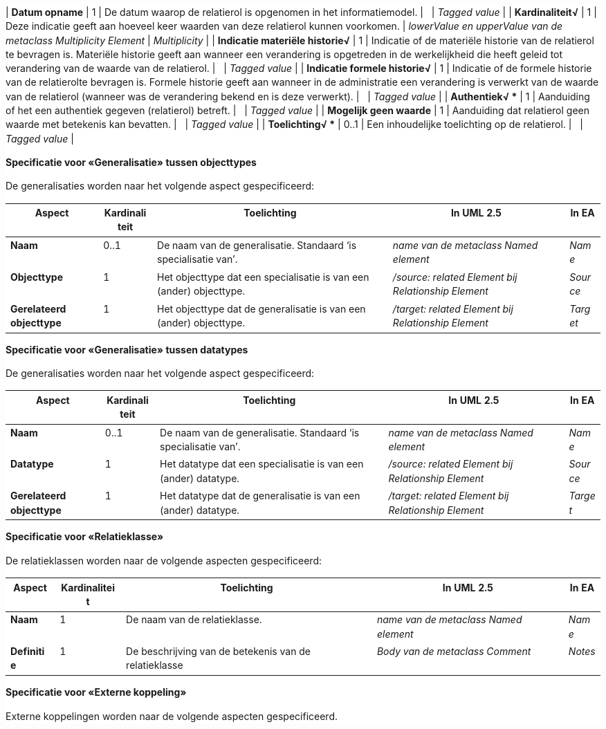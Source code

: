 | **Datum opname**                  | 1                  | De datum waarop de relatierol is opgenomen in het informatiemodel.                                                                                                                                                                            | &nbsp;                                                           | *Tagged value*  |
| **Kardinaliteit√**                | 1                  | Deze indicatie geeft aan hoeveel keer waarden van deze relatierol kunnen voorkomen.                                                                                                                                                           | <r>*lowerValue en upperValue van de metaclass Multiplicity Element*</r> | <r>*Multiplicity*</r> |
| **Indicatie materiële historie√** | 1                  | Indicatie of de materiële historie van de relatierol te bevragen is. Materiële historie geeft aan wanneer een verandering is opgetreden in de werkelijkheid die heeft geleid tot verandering van de waarde van de relatierol.                 | &nbsp;                                                           | *Tagged value*  |
| **Indicatie formele historie√**   | 1                  | Indicatie of de formele historie van de relatierolte bevragen is. Formele historie geeft aan wanneer in de administratie een verandering is verwerkt van de waarde van de relatierol (wanneer was de verandering bekend en is deze verwerkt). | &nbsp;                                                           | *Tagged value*  |
| **Authentiek√ \***                | 1                  | Aanduiding of het een authentiek gegeven (relatierol) betreft.                                                                                                                                                                                | &nbsp;                                                           | *Tagged value*  |
| **Mogelijk geen waarde**          | 1                  | Aanduiding dat relatierol geen waarde met betekenis kan bevatten.                                                                                                                                                                             | &nbsp;                                                           | *Tagged value*  |
| **Toelichting√ \***               | 0..1               | Een inhoudelijke toelichting op de relatierol.                                                                                                                                                                                                | &nbsp;                                                           | *Tagged value*  |


**Specificatie voor «Generalisatie» tussen objecttypes**

De generalisaties worden naar het volgende aspect gespecificeerd:

| **Aspect**                 | **Kardinaliteit**  | **Toelichting**                                                     | **In UML 2.5**                                             | **In EA**       |
|----------------------------|--------------------|---------------------------------------------------------------------|------------------------------------------------------------|-----------------|
| **Naam**                   | 0..1               | De naam van de generalisatie. Standaard ‘is specialisatie van’.     | <r>*name van de metaclass Named element*</r>               | <r>*Name*</r>   |
| **Objecttype**             | 1                  | Het objecttype dat een specialisatie is van een (ander) objecttype. | <r>*/source: related Element bij Relationship Element*</r> | <r>*Source*</r> |
| **Gerelateerd objecttype** | 1                  | Het objecttype dat de generalisatie is van een (ander) objecttype.  | <r>*/target: related Element bij Relationship Element*</r> | <r>*Target*</r> |


**Specificatie voor «Generalisatie» tussen datatypes**

De generalisaties worden naar het volgende aspect gespecificeerd:

| **Aspect**                 | **Kardinaliteit**  | **Toelichting**                                                     | **In UML 2.5**                                             | **In EA**       |
|----------------------------|--------------------|---------------------------------------------------------------------|------------------------------------------------------------|-----------------|
| **Naam**                   | 0..1               | De naam van de generalisatie. Standaard ‘is specialisatie van’.     | <r>*name van de metaclass Named element*</r>               | <r>*Name*</r>   |
| **Datatype**             | 1                  | Het datatype dat een specialisatie is van een (ander) datatype. | <r>*/source: related Element bij Relationship Element*</r> | <r>*Source*</r> |
| **Gerelateerd objecttype** | 1                  | Het datatype dat de generalisatie is van een (ander) datatype.  | <r>*/target: related Element bij Relationship Element*</r> | <r>*Target*</r> |



**Specificatie voor «Relatieklasse»**

De relatieklassen worden naar de volgende aspecten gespecificeerd:

| **Aspect**     | **Kardinaliteit**  | **Toelichting**                                       | **In UML 2.5**                              | **In EA**      |
|----------------|--------------------|-------------------------------------------------------|---------------------------------------------|----------------|
| **Naam**       | 1                  | De naam van de relatieklasse.                         | <r>*name van de metaclass Named element*</r>| <r>*Name*</r>  |
| **Definitie**  | 1                  | De beschrijving van de betekenis van de relatieklasse | <r>*Body van de metaclass Comment*</r>      | <r>*Notes*</r> |


**Specificatie voor «Externe koppeling»**

Externe koppelingen worden naar de volgende aspecten gespecificeerd.
